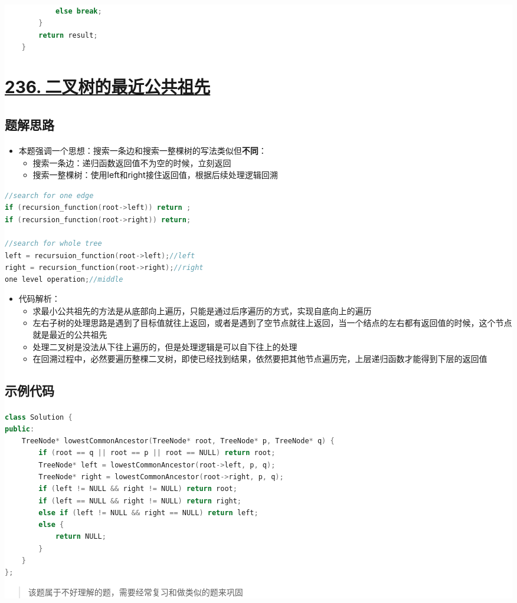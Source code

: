 ```C++
            else break;
        }
        return result;
    }
```

# [236. 二叉树的最近公共祖先](https://leetcode.cn/problems/lowest-common-ancestor-of-a-binary-tree/)

## 题解思路

- 本题强调一个思想：搜索一条边和搜索一整棵树的写法类似但**不同**：
  - 搜索一条边：递归函数返回值不为空的时候，立刻返回
  - 搜索一整棵树：使用left和right接住返回值，根据后续处理逻辑回溯

```C++
//search for one edge
if (recursion_function(root->left)) return ;
if (recursion_function(root->right)) return;

//search for whole tree
left = recursuion_function(root->left);//left
right = recursion_function(root->right);//right
one level operation;//middle
```

- 代码解析：
  - 求最小公共祖先的方法是从底部向上遍历，只能是通过后序遍历的方式，实现自底向上的遍历
  - 左右子树的处理思路是遇到了目标值就往上返回，或者是遇到了空节点就往上返回，当一个结点的左右都有返回值的时候，这个节点就是最近的公共祖先
  - 处理二叉树是没法从下往上遍历的，但是处理逻辑是可以自下往上的处理
  - 在回溯过程中，必然要遍历整棵二叉树，即使已经找到结果，依然要把其他节点遍历完，上层递归函数才能得到下层的返回值

## 示例代码

```C++
class Solution {
public:
    TreeNode* lowestCommonAncestor(TreeNode* root, TreeNode* p, TreeNode* q) {
        if (root == q || root == p || root == NULL) return root;
        TreeNode* left = lowestCommonAncestor(root->left, p, q);
        TreeNode* right = lowestCommonAncestor(root->right, p, q);
        if (left != NULL && right != NULL) return root;
        if (left == NULL && right != NULL) return right;
        else if (left != NULL && right == NULL) return left;
        else {
            return NULL;
        }
    }
};
```

> 该题属于不好理解的题，需要经常复习和做类似的题来巩固

